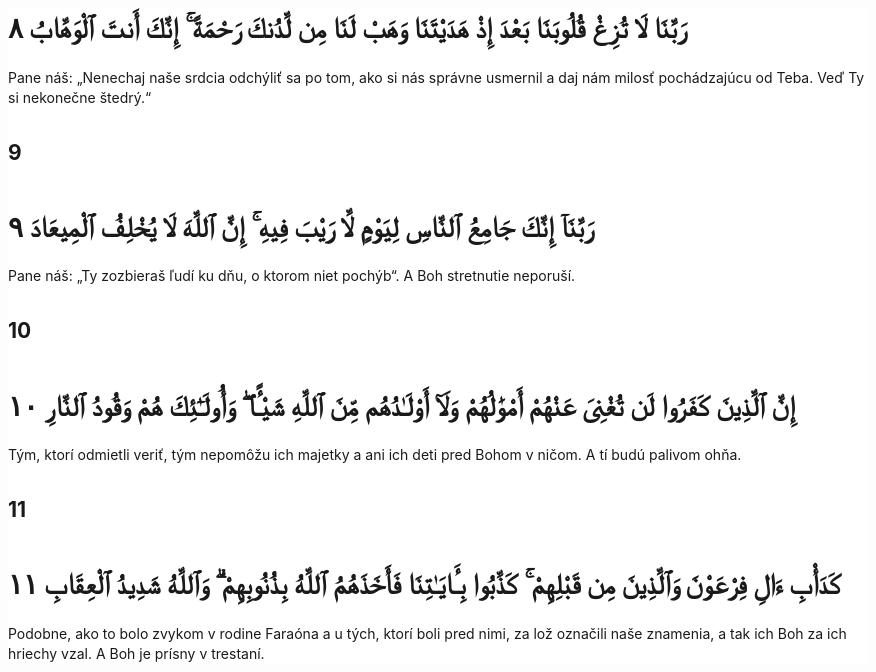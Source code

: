 <h1 class="verse-arabic">رَبَّنَا لَا تُزِغْ قُلُوبَنَا بَعْدَ إِذْ هَدَيْتَنَا وَهَبْ لَنَا مِن لَّدُنكَ رَحْمَةً ۚ إِنَّكَ أَنتَ ٱلْوَهَّابُ ٨</h1>
</div>

<p>Pane náš: „Nenechaj naše srdcia odchýliť sa po tom, ako si nás správne usmernil a daj nám milosť pochádzajúcu od Teba. Veď Ty si nekonečne štedrý.“</p>
</div>

<div class="break"></div>

## 9


<Badge type="info" text="3:9" class="badge" />
<div>
<div class="main-verse" >

<h1 class="verse-arabic">رَبَّنَآ إِنَّكَ جَامِعُ ٱلنَّاسِ لِيَوْمٍ لَّا رَيْبَ فِيهِ ۚ إِنَّ ٱللَّهَ لَا يُخْلِفُ ٱلْمِيعَادَ ٩</h1>
</div>

<p>Pane náš: „Ty zozbieraš ľudí ku dňu, o ktorom niet pochýb“. A Boh stretnutie neporuší.</p>
</div>

<div class="break"></div>

## 10


<Badge type="info" text="3:10" class="badge" />
<div>
<div class="main-verse" >

<h1 class="verse-arabic">إِنَّ ٱلَّذِينَ كَفَرُوا لَن تُغْنِىَ عَنْهُمْ أَمْوَٰلُهُمْ وَلَآ أَوْلَـٰدُهُم مِّنَ ٱللَّهِ شَيْـًٔا ۖ وَأُولَـٰٓئِكَ هُمْ وَقُودُ ٱلنَّارِ ١٠</h1>
</div>

<p>Tým, ktorí odmietli veriť, tým nepomôžu ich majetky a ani ich deti pred Bohom v ničom. A tí budú palivom ohňa.</p>
</div>

<div class="break"></div>

## 11


<Badge type="info" text="3:11" class="badge" />
<div>
<div class="main-verse" >

<h1 class="verse-arabic">كَدَأْبِ ءَالِ فِرْعَوْنَ وَٱلَّذِينَ مِن قَبْلِهِمْ ۚ كَذَّبُوا بِـَٔايَـٰتِنَا فَأَخَذَهُمُ ٱللَّهُ بِذُنُوبِهِمْ ۗ وَٱللَّهُ شَدِيدُ ٱلْعِقَابِ ١١</h1>
</div>

<p>Podobne, ako to bolo zvykom v rodine Faraóna a u tých, ktorí boli pred nimi, za lož označili naše znamenia, a tak ich Boh za ich hriechy vzal. A Boh je prísny v trestaní.</p>
</div>
